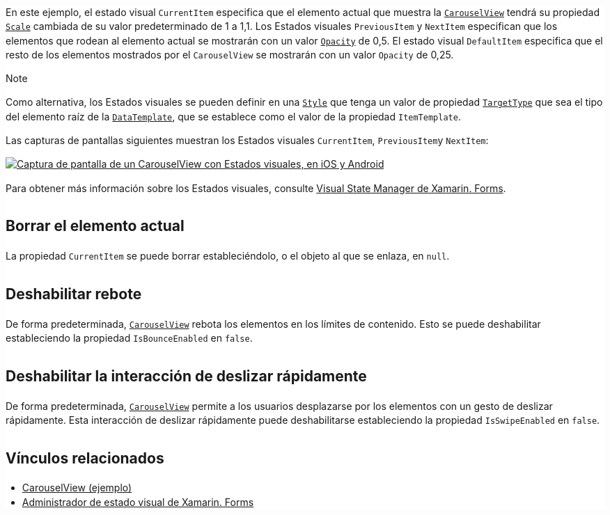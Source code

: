 En este ejemplo, el estado visual `CurrentItem` especifica que el elemento actual que muestra la [`CarouselView`](xref:Xamarin.Forms.CarouselView) tendrá su propiedad [`Scale`](xref:Xamarin.Forms.VisualElement.Scale) cambiada de su valor predeterminado de 1 a 1,1. Los Estados visuales `PreviousItem` y `NextItem` especifican que los elementos que rodean al elemento actual se mostrarán con un valor [`Opacity`](xref:Xamarin.Forms.VisualElement.Opacity) de 0,5. El estado visual `DefaultItem` especifica que el resto de los elementos mostrados por el `CarouselView` se mostrarán con un valor `Opacity` de 0,25.

> [!NOTE]
> Como alternativa, los Estados visuales se pueden definir en una [`Style`](xref:Xamarin.Forms.Style) que tenga un valor de propiedad [`TargetType`](xref:Xamarin.Forms.Style.TargetType) que sea el tipo del elemento raíz de la [`DataTemplate`](xref:Xamarin.Forms.DataTemplate), que se establece como el valor de la propiedad `ItemTemplate`.

Las capturas de pantallas siguientes muestran los Estados visuales `CurrentItem`, `PreviousItem`y `NextItem`:

[![Captura de pantalla de un CarouselView con Estados visuales, en iOS y Android](interaction-images/visual-states.png "Estados visuales de CarouselView")](interaction-images/visual-states-large.png#lightbox "Estados visuales de CarouselView")

Para obtener más información sobre los Estados visuales, consulte [Visual State Manager de Xamarin. Forms](~/xamarin-forms/user-interface/visual-state-manager.md).

## <a name="clear-the-current-item"></a>Borrar el elemento actual

La propiedad `CurrentItem` se puede borrar estableciéndolo, o el objeto al que se enlaza, en `null`.

## <a name="disable-bounce"></a>Deshabilitar rebote

De forma predeterminada, [`CarouselView`](xref:Xamarin.Forms.CarouselView) rebota los elementos en los límites de contenido. Esto se puede deshabilitar estableciendo la propiedad `IsBounceEnabled` en `false`.

## <a name="disable-swipe-interaction"></a>Deshabilitar la interacción de deslizar rápidamente

De forma predeterminada, [`CarouselView`](xref:Xamarin.Forms.CarouselView) permite a los usuarios desplazarse por los elementos con un gesto de deslizar rápidamente. Esta interacción de deslizar rápidamente puede deshabilitarse estableciendo la propiedad `IsSwipeEnabled` en `false`.

## <a name="related-links"></a>Vínculos relacionados

- [CarouselView (ejemplo)](https://docs.microsoft.com/samples/xamarin/xamarin-forms-samples/userinterface-carouselviewdemos/)
- [Administrador de estado visual de Xamarin. Forms](~/xamarin-forms/user-interface/visual-state-manager.md)

